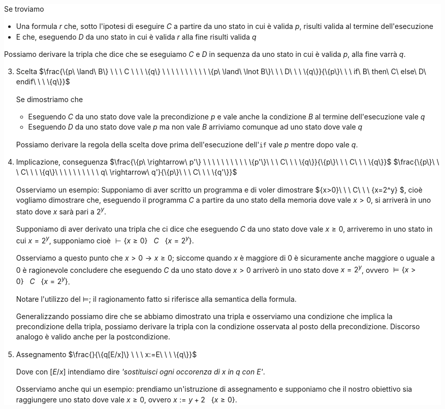    Se troviamo

   - Una formula $r$ che, sotto l'ipotesi di eseguire $C$ a partire da uno stato in cui è valida $p$, risulti valida al termine dell'esecuzione
   - E che, eseguendo $D$ da uno stato in cui è valida $r$ alla fine risulti valida $q$

   Possiamo derivare la tripla che dice che se eseguiamo $C$ e $D$ in sequenza da uno stato in cui è valida $p$, alla fine varrà $q$.

   

   

3. Scelta					$\frac{\{p\  \land\  B\} \ \ \ C \ \ \ \{q\} \ \ \ \ \ \ \ \ \ \ \{p\  \land\  \lnot B\}\ \ \  D\ \ \  \{q\}}{\{p\}\ \ \  if\ B\ then\ C\ else\ D\ endif\ \ \ \{q\}}$

   Se dimostriamo che

   - Eseguendo $C$ da uno stato dove vale la precondizione $p$ e vale anche la condizione $B$ al termine dell'esecuzione vale $q$
   - Eseguendo $D$ da uno stato dove vale $p$ ma non vale $B$ arriviamo comunque ad uno stato dove vale $q$

   Possiamo derivare la regola della scelta dove prima dell'esecuzione dell'$\mathtt{if}$ vale $p$ mentre dopo vale $q$.

   

4. Implicazione, conseguenza					$\frac{\{p\  \rightarrow\  p'\} \ \ \ \ \ \ \ \ \ \ \{p'\}\ \ \  C\ \ \  \{q\}}{\{p\}\ \ \ C\ \ \ \{q\}}$         $\frac{\{p\}\ \ \ C\ \ \ \{q\}\ \ \ \ \ \ \ \ \ \ q\  \rightarrow\ q'}{\{p\}\ \ \ C\ \ \ \{q'\}}$

   Osserviamo un esempio:
   Supponiamo di aver scritto un programma e di voler dimostrare $\{x>0\}\ \ \ C\ \ \ \{x=2^y\} $, cioè vogliamo dimostrare che, eseguendo il programma $C$ a partire da uno stato della memoria dove vale $x>0$, si arriverà in uno stato dove $x$ sarà pari a $2^y$.

   Supponiamo di aver derivato una tripla che ci dice che eseguendo $C$ da uno stato dove vale $x \geq 0$, arriveremo in uno stato in cui $x = 2^y$, supponiamo cioè $\vdash \{x \ge 0\}\ \ \  C\ \ \  \{x=2^y\}$.

   Osserviamo a questo punto che $x>0 \rightarrow x \geq 0$; siccome quando $x$ è maggiore di 0 è sicuramente anche maggiore o uguale a 0 è ragionevole  concludere che eseguendo $C$ da uno stato dove $x>0$ arriverò in uno stato dove $x=2^y$, ovvero $\vDash \{x>0\}\ \ \ C\ \ \ \{x=2^y\}$.

   Notare l'utilizzo del $\vDash$; il ragionamento fatto si riferisce alla semantica della formula.

   

   Generalizzando possiamo dire che se abbiamo dimostrato una tripla e osserviamo una condizione che implica la precondizione della tripla, possiamo derivare la tripla con la condizione osservata al posto della precondizione.
   Discorso analogo è valido anche per la postcondizione.

   

5. Assegnamento					$\frac{}{\{q[E/x]\} \ \ \ x:=E\ \ \ \{q\}}$

   Dove con $[E/x]$ intendiamo dire *'sostituisci ogni occorenza di $x$ in $q$ con $E$'*.

   Osserviamo anche qui un esempio: prendiamo un'istruzione di assegnamento e supponiamo che il nostro obiettivo sia raggiungere uno stato dove vale $x\geq0$, ovvero $x := y+2\ \ \  \{x\geq0\}$.
